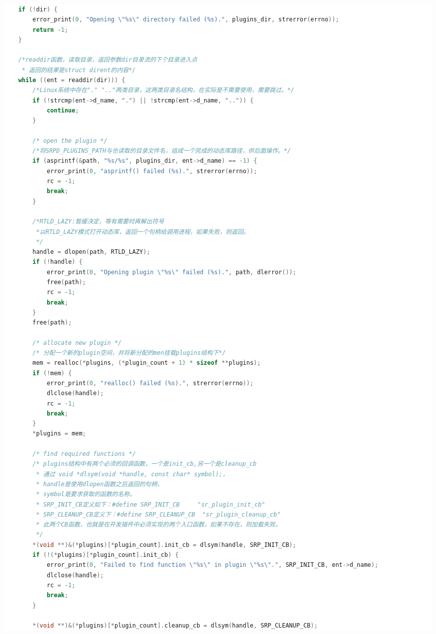 ```c++
    if (!dir) {
        error_print(0, "Opening \"%s\" directory failed (%s).", plugins_dir, strerror(errno));
        return -1;
    }
    
    /*readdir函数，读取目录，返回参数dir目录流的下个目录进入点
     * 返回的结果是struct dirent的内容*/
    while ((ent = readdir(dir))) {
        /*Linux系统中存在"." ".."两类目录，这两类目录名结构，在实际是不需要使用，需要跳过。*/
        if (!strcmp(ent->d_name, ".") || !strcmp(ent->d_name, "..")) {
            continue;
        }
        
        /* open the plugin */
        /*将SRPD_PLUGINS_PATH与也读取的目录文件名，组成一个完成的动态库路径，供后面操作。*/
        if (asprintf(&path, "%s/%s", plugins_dir, ent->d_name) == -1) {
            error_print(0, "asprintf() failed (%s).", strerror(errno));
            rc = -1;
            break;
        }
        
        /*RTLD_LAZY:暂缓决定，等有需要时再解出符号 
         *以RTLD_LAZY模式打开动态库，返回一个句柄给调用进程，如果失败，则返回。
         */
        handle = dlopen(path, RTLD_LAZY);
        if (!handle) {
            error_print(0, "Opening plugin \"%s\" failed (%s).", path, dlerror());
            free(path);
            rc = -1;
            break;
        }
        free(path);
        
        /* allocate new plugin */
        /* 分配一个新的plugin空间，并将新分配的men挂载plugins结构下*/
        mem = realloc(*plugins, (*plugin_count + 1) * sizeof **plugins);
        if (!mem) {
            error_print(0, "realloc() failed (%s).", strerror(errno));
            dlclose(handle);
            rc = -1;
            break;
        }
        *plugins = mem;
 
        /* find required functions */
        /* plugins结构中有两个必须的回调函数，一个是init_cb,另一个是cleanup_cb
         * 通过 void *dlsym(void *handle, const char* symbol);，
         * handle是使用dlopen函数之后返回的句柄，
         * symbol是要求获取的函数的名称。
         * SRP_INIT_CB定义如下：#define SRP_INIT_CB     "sr_plugin_init_cb"
         * SRP_CLEANUP_CB定义下：#define SRP_CLEANUP_CB  "sr_plugin_cleanup_cb"
         * 此两个CB函数，也就是在开发插件中必须实现的两个入口函数，如果不存在，则加载失败。
         */
        *(void **)&(*plugins)[*plugin_count].init_cb = dlsym(handle, SRP_INIT_CB);
        if (!(*plugins)[*plugin_count].init_cb) {
            error_print(0, "Failed to find function \"%s\" in plugin \"%s\".", SRP_INIT_CB, ent->d_name);
            dlclose(handle);
            rc = -1;
            break;
        }
 
        *(void **)&(*plugins)[*plugin_count].cleanup_cb = dlsym(handle, SRP_CLEANUP_CB);
```
